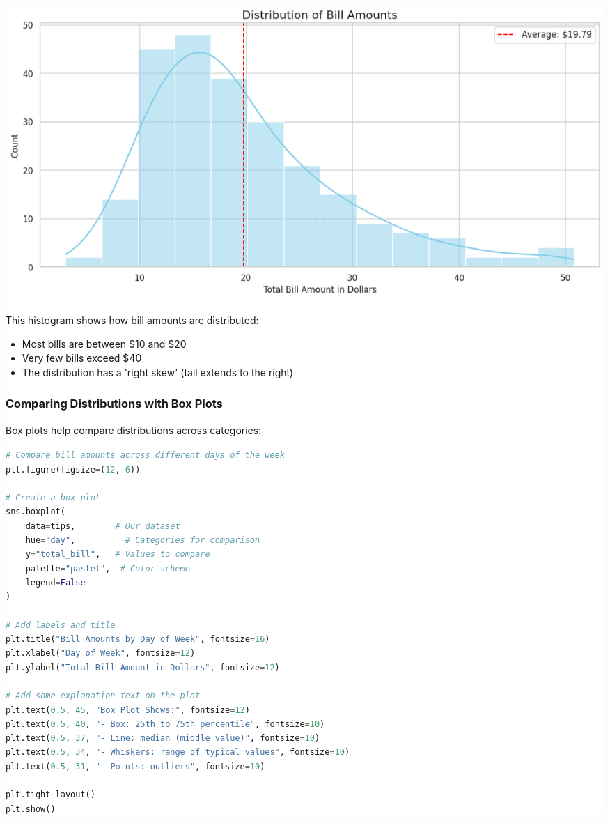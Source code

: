 <img src="./assets/histogram.png">

This histogram shows how bill amounts are distributed:
- Most bills are between $10 and $20
- Very few bills exceed $40
- The distribution has a 'right skew' (tail extends to the right)

### Comparing Distributions with Box Plots
Box plots help compare distributions across categories:
```py
# Compare bill amounts across different days of the week
plt.figure(figsize=(12, 6))

# Create a box plot
sns.boxplot(
    data=tips,        # Our dataset
    hue="day",          # Categories for comparison
    y="total_bill",   # Values to compare
    palette="pastel",  # Color scheme
    legend=False
)

# Add labels and title
plt.title("Bill Amounts by Day of Week", fontsize=16)
plt.xlabel("Day of Week", fontsize=12)
plt.ylabel("Total Bill Amount in Dollars", fontsize=12)

# Add some explanation text on the plot
plt.text(0.5, 45, "Box Plot Shows:", fontsize=12)
plt.text(0.5, 40, "- Box: 25th to 75th percentile", fontsize=10)
plt.text(0.5, 37, "- Line: median (middle value)", fontsize=10)
plt.text(0.5, 34, "- Whiskers: range of typical values", fontsize=10)
plt.text(0.5, 31, "- Points: outliers", fontsize=10)

plt.tight_layout()
plt.show()
```